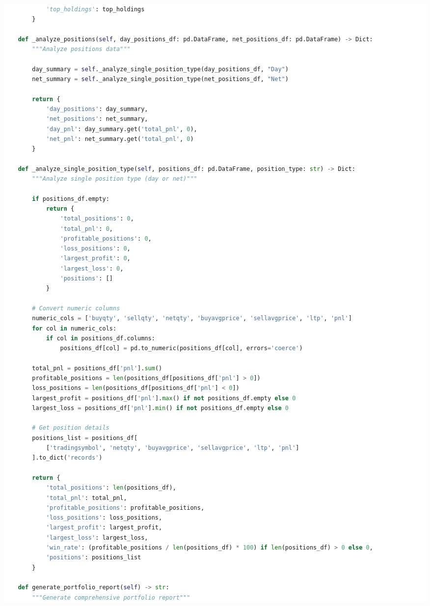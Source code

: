 ```python
            'top_holdings': top_holdings
        }
    
    def _analyze_positions(self, day_positions_df: pd.DataFrame, net_positions_df: pd.DataFrame) -> Dict:
        """Analyze positions data"""
        
        day_summary = self._analyze_single_position_type(day_positions_df, "Day")
        net_summary = self._analyze_single_position_type(net_positions_df, "Net")
        
        return {
            'day_positions': day_summary,
            'net_positions': net_summary,
            'day_pnl': day_summary.get('total_pnl', 0),
            'net_pnl': net_summary.get('total_pnl', 0)
        }
    
    def _analyze_single_position_type(self, positions_df: pd.DataFrame, position_type: str) -> Dict:
        """Analyze single position type (day or net)"""
        
        if positions_df.empty:
            return {
                'total_positions': 0,
                'total_pnl': 0,
                'profitable_positions': 0,
                'loss_positions': 0,
                'largest_profit': 0,
                'largest_loss': 0,
                'positions': []
            }
        
        # Convert numeric columns
        numeric_cols = ['buyqty', 'sellqty', 'netqty', 'buyavgprice', 'sellavgprice', 'ltp', 'pnl']
        for col in numeric_cols:
            if col in positions_df.columns:
                positions_df[col] = pd.to_numeric(positions_df[col], errors='coerce')
        
        total_pnl = positions_df['pnl'].sum()
        profitable_positions = len(positions_df[positions_df['pnl'] > 0])
        loss_positions = len(positions_df[positions_df['pnl'] < 0])
        largest_profit = positions_df['pnl'].max() if not positions_df.empty else 0
        largest_loss = positions_df['pnl'].min() if not positions_df.empty else 0
        
        # Get position details
        positions_list = positions_df[
            ['tradingsymbol', 'netqty', 'buyavgprice', 'sellavgprice', 'ltp', 'pnl']
        ].to_dict('records')
        
        return {
            'total_positions': len(positions_df),
            'total_pnl': total_pnl,
            'profitable_positions': profitable_positions,
            'loss_positions': loss_positions,
            'largest_profit': largest_profit,
            'largest_loss': largest_loss,
            'win_rate': (profitable_positions / len(positions_df) * 100) if len(positions_df) > 0 else 0,
            'positions': positions_list
        }
    
    def generate_portfolio_report(self) -> str:
        """Generate comprehensive portfolio report"""
```